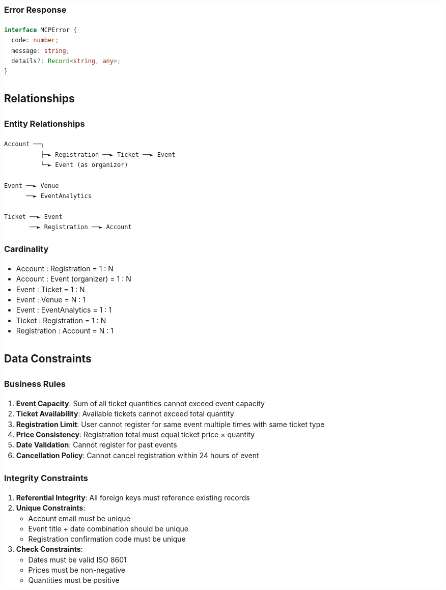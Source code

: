 ### Error Response
```typescript
interface MCPError {
  code: number;
  message: string;
  details?: Record<string, any>;
}
```

## Relationships

### Entity Relationships
```
Account ──┐
          ├─► Registration ──► Ticket ──► Event
          └─► Event (as organizer)
          
Event ──► Venue
      ──► EventAnalytics
      
Ticket ──► Event
       ──► Registration ──► Account
```

### Cardinality
- Account : Registration = 1 : N
- Account : Event (organizer) = 1 : N
- Event : Ticket = 1 : N
- Event : Venue = N : 1
- Event : EventAnalytics = 1 : 1
- Ticket : Registration = 1 : N
- Registration : Account = N : 1

## Data Constraints

### Business Rules
1. **Event Capacity**: Sum of all ticket quantities cannot exceed event capacity
2. **Ticket Availability**: Available tickets cannot exceed total quantity
3. **Registration Limit**: User cannot register for same event multiple times with same ticket type
4. **Price Consistency**: Registration total must equal ticket price × quantity
5. **Date Validation**: Cannot register for past events
6. **Cancellation Policy**: Cannot cancel registration within 24 hours of event

### Integrity Constraints
1. **Referential Integrity**: All foreign keys must reference existing records
2. **Unique Constraints**: 
   - Account email must be unique
   - Event title + date combination should be unique
   - Registration confirmation code must be unique
3. **Check Constraints**:
   - Dates must be valid ISO 8601
   - Prices must be non-negative
   - Quantities must be positive
